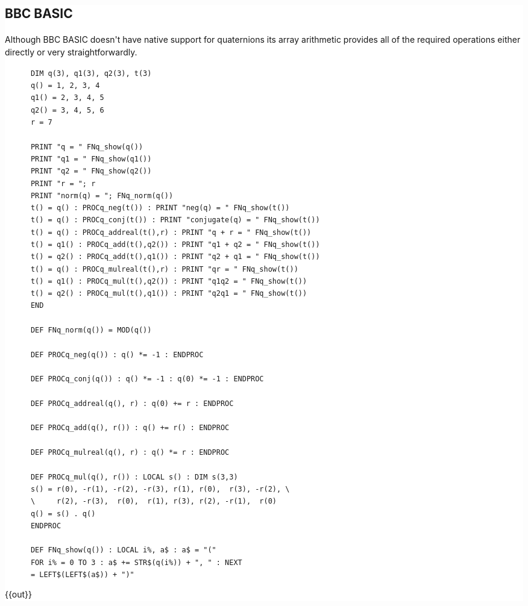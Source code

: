 
## BBC BASIC

Although BBC BASIC doesn't have native support for quaternions its array arithmetic provides all of the required operations either directly or very straightforwardly.

```bbcbasic
      DIM q(3), q1(3), q2(3), t(3)
      q() = 1, 2, 3, 4
      q1() = 2, 3, 4, 5
      q2() = 3, 4, 5, 6
      r = 7

      PRINT "q = " FNq_show(q())
      PRINT "q1 = " FNq_show(q1())
      PRINT "q2 = " FNq_show(q2())
      PRINT "r = "; r
      PRINT "norm(q) = "; FNq_norm(q())
      t() = q() : PROCq_neg(t()) : PRINT "neg(q) = " FNq_show(t())
      t() = q() : PROCq_conj(t()) : PRINT "conjugate(q) = " FNq_show(t())
      t() = q() : PROCq_addreal(t(),r) : PRINT "q + r = " FNq_show(t())
      t() = q1() : PROCq_add(t(),q2()) : PRINT "q1 + q2 = " FNq_show(t())
      t() = q2() : PROCq_add(t(),q1()) : PRINT "q2 + q1 = " FNq_show(t())
      t() = q() : PROCq_mulreal(t(),r) : PRINT "qr = " FNq_show(t())
      t() = q1() : PROCq_mul(t(),q2()) : PRINT "q1q2 = " FNq_show(t())
      t() = q2() : PROCq_mul(t(),q1()) : PRINT "q2q1 = " FNq_show(t())
      END

      DEF FNq_norm(q()) = MOD(q())

      DEF PROCq_neg(q()) : q() *= -1 : ENDPROC

      DEF PROCq_conj(q()) : q() *= -1 : q(0) *= -1 : ENDPROC

      DEF PROCq_addreal(q(), r) : q(0) += r : ENDPROC

      DEF PROCq_add(q(), r()) : q() += r() : ENDPROC

      DEF PROCq_mulreal(q(), r) : q() *= r : ENDPROC

      DEF PROCq_mul(q(), r()) : LOCAL s() : DIM s(3,3)
      s() = r(0), -r(1), -r(2), -r(3), r(1), r(0),  r(3), -r(2), \
      \     r(2), -r(3),  r(0),  r(1), r(3), r(2), -r(1),  r(0)
      q() = s() . q()
      ENDPROC

      DEF FNq_show(q()) : LOCAL i%, a$ : a$ = "("
      FOR i% = 0 TO 3 : a$ += STR$(q(i%)) + ", " : NEXT
      = LEFT$(LEFT$(a$)) + ")"
```

{{out}}

